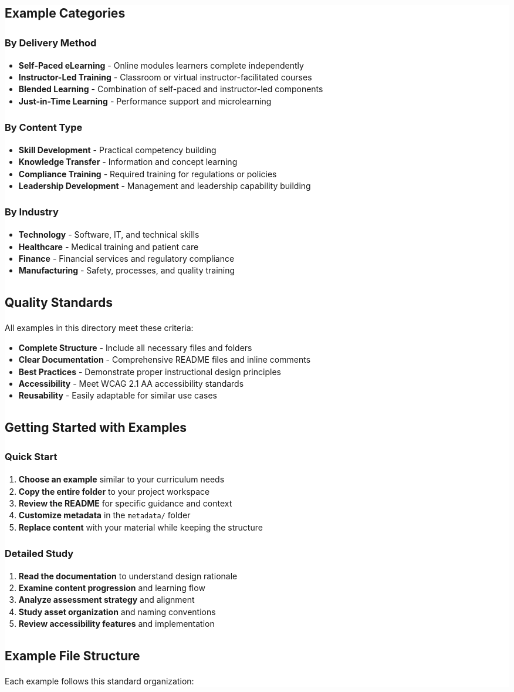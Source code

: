 ## Example Categories

### By Delivery Method
- **Self-Paced eLearning** - Online modules learners complete independently
- **Instructor-Led Training** - Classroom or virtual instructor-facilitated courses
- **Blended Learning** - Combination of self-paced and instructor-led components
- **Just-in-Time Learning** - Performance support and microlearning

### By Content Type
- **Skill Development** - Practical competency building
- **Knowledge Transfer** - Information and concept learning
- **Compliance Training** - Required training for regulations or policies
- **Leadership Development** - Management and leadership capability building

### By Industry
- **Technology** - Software, IT, and technical skills
- **Healthcare** - Medical training and patient care
- **Finance** - Financial services and regulatory compliance
- **Manufacturing** - Safety, processes, and quality training

## Quality Standards

All examples in this directory meet these criteria:
- **Complete Structure** - Include all necessary files and folders
- **Clear Documentation** - Comprehensive README files and inline comments
- **Best Practices** - Demonstrate proper instructional design principles
- **Accessibility** - Meet WCAG 2.1 AA accessibility standards
- **Reusability** - Easily adaptable for similar use cases

## Getting Started with Examples

### Quick Start
1. **Choose an example** similar to your curriculum needs
2. **Copy the entire folder** to your project workspace
3. **Review the README** for specific guidance and context
4. **Customize metadata** in the `metadata/` folder
5. **Replace content** with your material while keeping the structure

### Detailed Study
1. **Read the documentation** to understand design rationale
2. **Examine content progression** and learning flow
3. **Analyze assessment strategy** and alignment
4. **Study asset organization** and naming conventions
5. **Review accessibility features** and implementation

## Example File Structure

Each example follows this standard organization:
